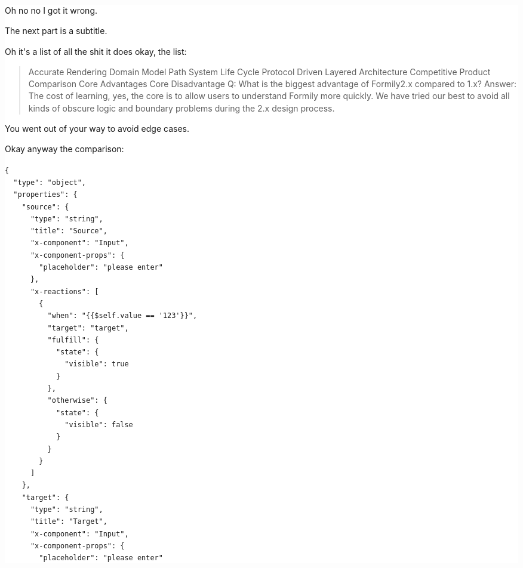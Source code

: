 Oh no no I got it wrong.

The next part is a subtitle.

Oh it's a list of all the shit it does okay, the list:
> Accurate Rendering
> Domain Model
> Path System
> Life Cycle
> Protocol Driven
> Layered Architecture
> Competitive Product Comparison
> Core Advantages
> Core Disadvantage
> Q: What is the biggest advantage of Formily2.x compared to 1.x?
> Answer: The cost of learning, yes, the core is to allow users to understand Formily more quickly. We have tried our best to avoid all kinds of obscure logic and boundary problems during the 2.x design process.

You went out of your way to avoid edge cases.

Okay anyway the comparison:

```
{
  "type": "object",
  "properties": {
    "source": {
      "type": "string",
      "title": "Source",
      "x-component": "Input",
      "x-component-props": {
        "placeholder": "please enter"
      },
      "x-reactions": [
        {
          "when": "{{$self.value == '123'}}",
          "target": "target",
          "fulfill": {
            "state": {
              "visible": true
            }
          },
          "otherwise": {
            "state": {
              "visible": false
            }
          }
        }
      ]
    },
    "target": {
      "type": "string",
      "title": "Target",
      "x-component": "Input",
      "x-component-props": {
        "placeholder": "please enter"
```
